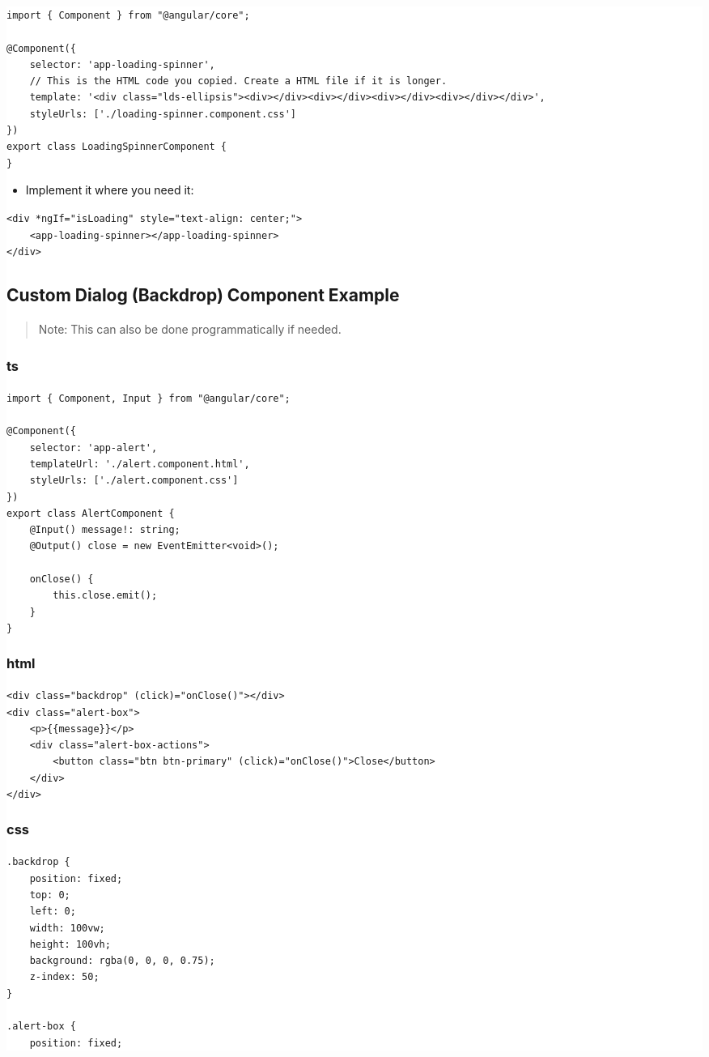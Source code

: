 ```
import { Component } from "@angular/core";

@Component({
    selector: 'app-loading-spinner',
    // This is the HTML code you copied. Create a HTML file if it is longer.
    template: '<div class="lds-ellipsis"><div></div><div></div><div></div><div></div></div>',
    styleUrls: ['./loading-spinner.component.css']
})
export class LoadingSpinnerComponent {
}
```
- Implement it where you need it:
```
<div *ngIf="isLoading" style="text-align: center;">
    <app-loading-spinner></app-loading-spinner>
</div>
```
## Custom Dialog (Backdrop) Component Example
> Note: This can also be done programmatically if needed.
### ts
```
import { Component, Input } from "@angular/core";

@Component({
    selector: 'app-alert',
    templateUrl: './alert.component.html',
    styleUrls: ['./alert.component.css']
})
export class AlertComponent {
    @Input() message!: string;
    @Output() close = new EventEmitter<void>();

    onClose() {
        this.close.emit();
    }
}
```
### html
```
<div class="backdrop" (click)="onClose()"></div>
<div class="alert-box">
    <p>{{message}}</p>
    <div class="alert-box-actions">
        <button class="btn btn-primary" (click)="onClose()">Close</button>
    </div>
</div>
```
### css
```
.backdrop {
    position: fixed;
    top: 0;
    left: 0;
    width: 100vw;
    height: 100vh;
    background: rgba(0, 0, 0, 0.75);
    z-index: 50;
}

.alert-box {
    position: fixed;
```